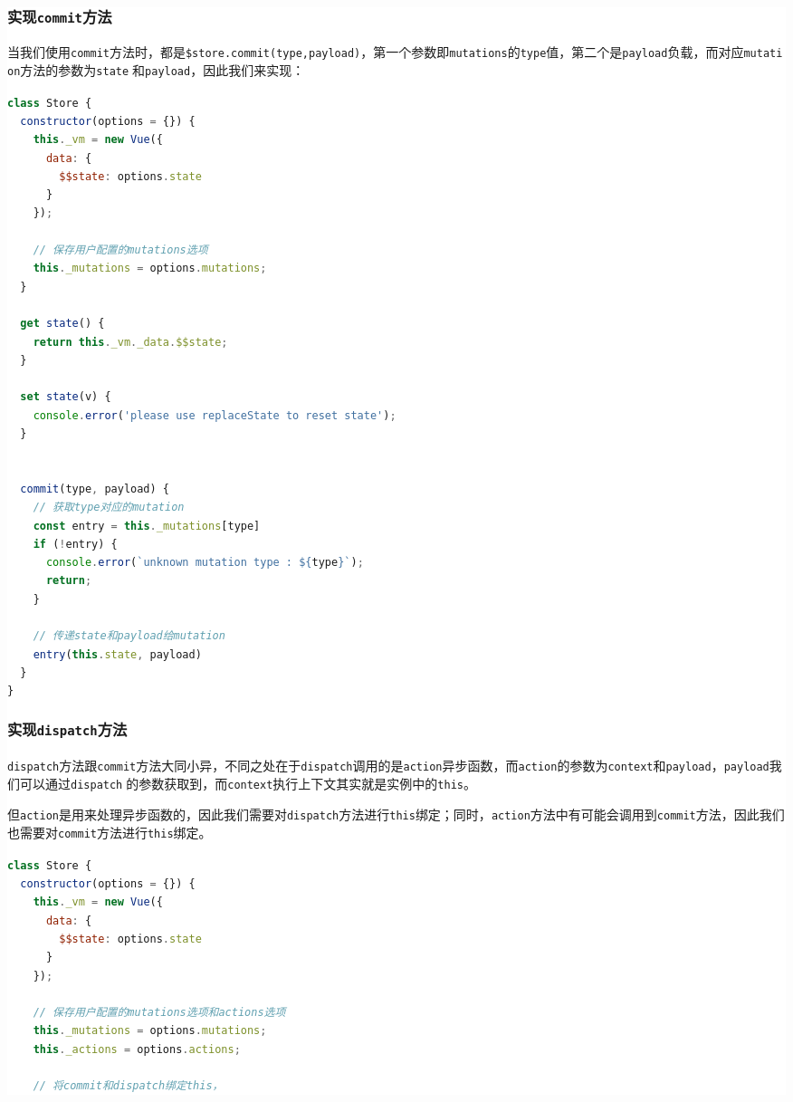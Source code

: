 ### 实现`commit`方法

当我们使用`commit`方法时，都是`$store.commit(type,payload)`，第一个参数即`mutations`的`type`值，第二个是`payload`负载，而对应`mutation`方法的参数为`state`
和`payload`，因此我们来实现：

```javascript
class Store {
  constructor(options = {}) {
    this._vm = new Vue({
      data: {
        $$state: options.state
      }
    });

    // 保存用户配置的mutations选项
    this._mutations = options.mutations;
  }

  get state() {
    return this._vm._data.$$state;
  }

  set state(v) {
    console.error('please use replaceState to reset state');
  }


  commit(type, payload) {
    // 获取type对应的mutation
    const entry = this._mutations[type]
    if (!entry) {
      console.error(`unknown mutation type : ${type}`);
      return;
    }

    // 传递state和payload给mutation
    entry(this.state, payload)
  }
}
```

### 实现`dispatch`方法

`dispatch`方法跟`commit`方法大同小异，不同之处在于`dispatch`调用的是`action`异步函数，而`action`的参数为`context`和`payload`，`payload`我们可以通过`dispatch`
的参数获取到，而`context`执行上下文其实就是实例中的`this`。

但`action`是用来处理异步函数的，因此我们需要对`dispatch`方法进行`this`绑定；同时，`action`方法中有可能会调用到`commit`方法，因此我们也需要对`commit`方法进行`this`绑定。

```javascript
class Store {
  constructor(options = {}) {
    this._vm = new Vue({
      data: {
        $$state: options.state
      }
    });

    // 保存用户配置的mutations选项和actions选项
    this._mutations = options.mutations;
    this._actions = options.actions;

    // 将commit和dispatch绑定this，
```